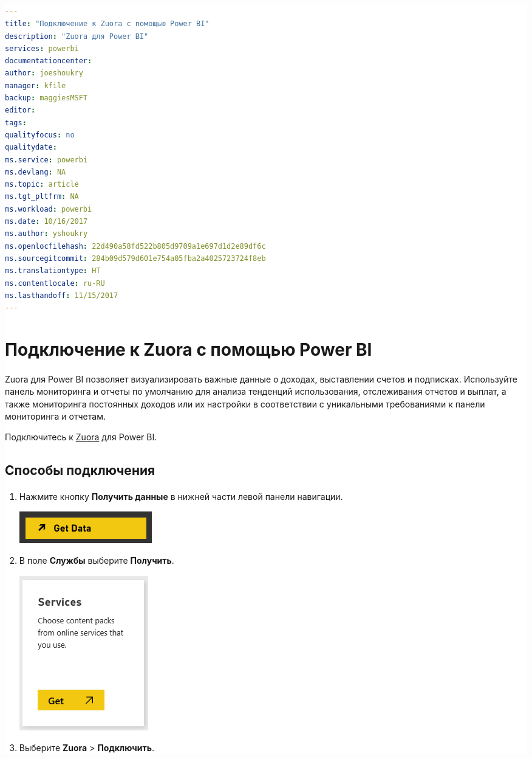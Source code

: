 ```yaml
---
title: "Подключение к Zuora с помощью Power BI"
description: "Zuora для Power BI"
services: powerbi
documentationcenter: 
author: joeshoukry
manager: kfile
backup: maggiesMSFT
editor: 
tags: 
qualityfocus: no
qualitydate: 
ms.service: powerbi
ms.devlang: NA
ms.topic: article
ms.tgt_pltfrm: NA
ms.workload: powerbi
ms.date: 10/16/2017
ms.author: yshoukry
ms.openlocfilehash: 22d490a58fd522b805d9709a1e697d1d2e89df6c
ms.sourcegitcommit: 284b09d579d601e754a05fba2a4025723724f8eb
ms.translationtype: HT
ms.contentlocale: ru-RU
ms.lasthandoff: 11/15/2017
---
```

# <a name="connect-to-zuora-with-power-bi"></a>Подключение к Zuora с помощью Power BI
Zuora для Power BI позволяет визуализировать важные данные о доходах, выставлении счетов и подписках. Используйте панель мониторинга и отчеты по умолчанию для анализа тенденций использования, отслеживания отчетов и выплат, а также мониторинга постоянных доходов или их настройки в соответствии с уникальными требованиями к панели мониторинга и отчетам. 

Подключитесь к [Zuora](https://app.powerbi.com/getdata/services/Zuora) для Power BI.

## <a name="how-to-connect"></a>Способы подключения
1. Нажмите кнопку **Получить данные** в нижней части левой панели навигации.
   
   ![](media/service-connect-to-zuora/getdata.png)
2. В поле **Службы** выберите **Получить**.
   
   ![](media/service-connect-to-zuora/services.png)
3. Выберите **Zuora** \> **Подключить**.
   